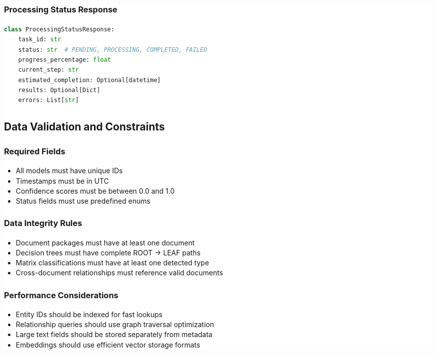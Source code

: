 ### Processing Status Response
```python
class ProcessingStatusResponse:
    task_id: str
    status: str  # PENDING, PROCESSING, COMPLETED, FAILED
    progress_percentage: float
    current_step: str
    estimated_completion: Optional[datetime]
    results: Optional[Dict]
    errors: List[str]
```

## Data Validation and Constraints

### Required Fields
- All models must have unique IDs
- Timestamps must be in UTC
- Confidence scores must be between 0.0 and 1.0
- Status fields must use predefined enums

### Data Integrity Rules
- Document packages must have at least one document
- Decision trees must have complete ROOT → LEAF paths
- Matrix classifications must have at least one detected type
- Cross-document relationships must reference valid documents

### Performance Considerations
- Entity IDs should be indexed for fast lookups
- Relationship queries should use graph traversal optimization
- Large text fields should be stored separately from metadata
- Embeddings should use efficient vector storage formats